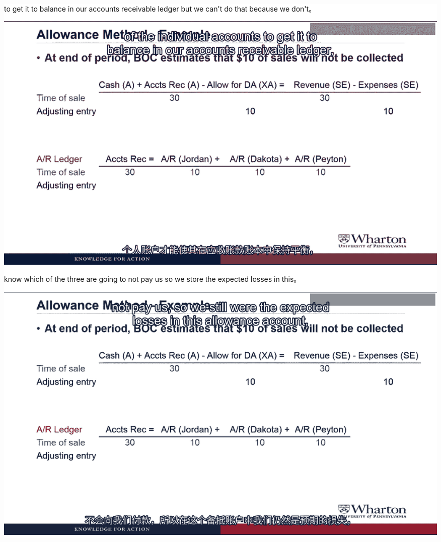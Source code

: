 to get it to balance in our accounts receivable ledger but we can't do that because we don't。

![](img/483fed518d799acc9cd91407329cb678_131.png)

know which of the three are going to not pay us so we store the expected losses in this。

![](img/483fed518d799acc9cd91407329cb678_133.png)
